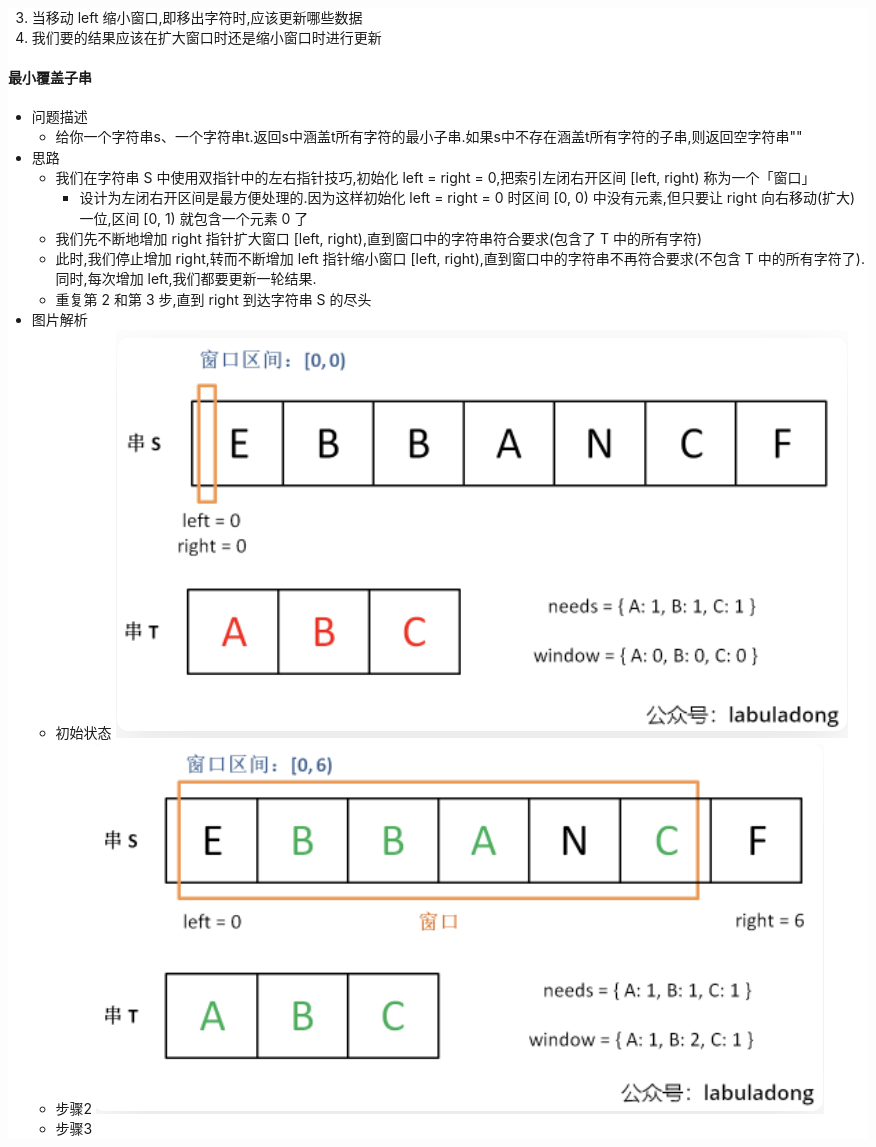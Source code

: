 3. 当移动 left 缩小窗口,即移出字符时,应该更新哪些数据
4. 我们要的结果应该在扩大窗口时还是缩小窗口时进行更新

#### 最小覆盖子串
- 问题描述
    * 给你一个字符串s、一个字符串t.返回s中涵盖t所有字符的最小子串.如果s中不存在涵盖t所有字符的子串,则返回空字符串""
- 思路
    * 我们在字符串 S 中使用双指针中的左右指针技巧,初始化 left = right = 0,把索引左闭右开区间 [left, right) 称为一个「窗口」
        * 设计为左闭右开区间是最方便处理的.因为这样初始化 left = right = 0 时区间 [0, 0) 中没有元素,但只要让 right 向右移动(扩大)一位,区间 [0, 1) 就包含一个元素 0 了
    * 我们先不断地增加 right 指针扩大窗口 [left, right),直到窗口中的字符串符合要求(包含了 T 中的所有字符)
    * 此时,我们停止增加 right,转而不断增加 left 指针缩小窗口 [left, right),直到窗口中的字符串不再符合要求(不包含 T 中的所有字符了).同时,每次增加 left,我们都要更新一轮结果.
    * 重复第 2 和第 3 步,直到 right 到达字符串 S 的尽头
- 图片解析
    * 初始状态
    ![初始状态](/img/20220516_1.png)
    * 步骤2
    ![步骤2](/img/20220516_2.png)
    * 步骤3
